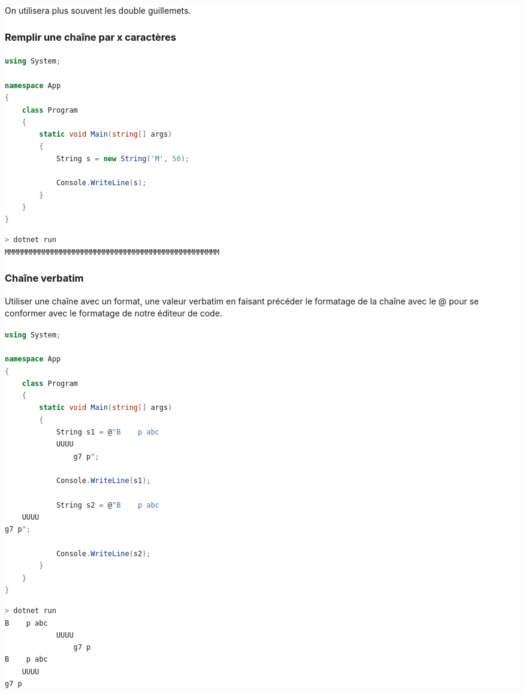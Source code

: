 On utilisera plus souvent les double guillemets.

### Remplir une chaîne par x caractères

```cs
using System;

namespace App
{
    class Program
    {
        static void Main(string[] args)
        {
            String s = new String('M', 50);

            Console.WriteLine(s);
        }
    }
}
```
```powershell
> dotnet run
MMMMMMMMMMMMMMMMMMMMMMMMMMMMMMMMMMMMMMMMMMMMMMMMMM
```

### Chaîne verbatim

Utiliser une chaîne avec un format, une valeur verbatim en faisant précéder le formatage de la chaîne avec le @ pour se conformer avec le formatage de notre éditeur de code.

```cs
using System;

namespace App
{
    class Program
    {
        static void Main(string[] args)
        {
            String s1 = @"B    p abc
            UUUU
                g7 p";

            Console.WriteLine(s1);

            String s2 = @"B    p abc
    UUUU
g7 p";

            Console.WriteLine(s2);
        }
    }
}
```
```powershell
> dotnet run
B    p abc
            UUUU
                g7 p
B    p abc
    UUUU
g7 p
```
